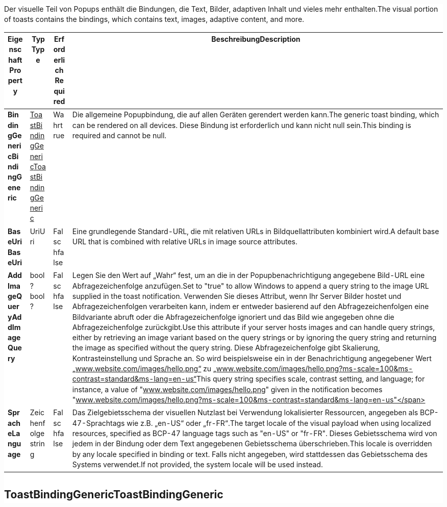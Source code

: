 <span data-ttu-id="f5c0a-178">Der visuelle Teil von Popups enthält die Bindungen, die Text, Bilder, adaptiven Inhalt und vieles mehr enthalten.</span><span class="sxs-lookup"><span data-stu-id="f5c0a-178">The visual portion of toasts contains the bindings, which contains text, images, adaptive content, and more.</span></span>

| <span data-ttu-id="f5c0a-179">Eigenschaft</span><span class="sxs-lookup"><span data-stu-id="f5c0a-179">Property</span></span> | <span data-ttu-id="f5c0a-180">Typ</span><span class="sxs-lookup"><span data-stu-id="f5c0a-180">Type</span></span> | <span data-ttu-id="f5c0a-181">Erforderlich</span><span class="sxs-lookup"><span data-stu-id="f5c0a-181">Required</span></span> | <span data-ttu-id="f5c0a-182">Beschreibung</span><span class="sxs-lookup"><span data-stu-id="f5c0a-182">Description</span></span> |
|---|---|---|---|
| **<span data-ttu-id="f5c0a-183">BindingGeneric</span><span class="sxs-lookup"><span data-stu-id="f5c0a-183">BindingGeneric</span></span>** | [<span data-ttu-id="f5c0a-184">ToastBindingGeneric</span><span class="sxs-lookup"><span data-stu-id="f5c0a-184">ToastBindingGeneric</span></span>](#toastbindinggeneric) | <span data-ttu-id="f5c0a-185">Wahr</span><span class="sxs-lookup"><span data-stu-id="f5c0a-185">true</span></span> | <span data-ttu-id="f5c0a-186">Die allgemeine Popupbindung, die auf allen Geräten gerendert werden kann.</span><span class="sxs-lookup"><span data-stu-id="f5c0a-186">The generic toast binding, which can be rendered on all devices.</span></span> <span data-ttu-id="f5c0a-187">Diese Bindung ist erforderlich und kann nicht null sein.</span><span class="sxs-lookup"><span data-stu-id="f5c0a-187">This binding is required and cannot be null.</span></span> |
| **<span data-ttu-id="f5c0a-188">BaseUri</span><span class="sxs-lookup"><span data-stu-id="f5c0a-188">BaseUri</span></span>** | <span data-ttu-id="f5c0a-189">Uri</span><span class="sxs-lookup"><span data-stu-id="f5c0a-189">Uri</span></span> | <span data-ttu-id="f5c0a-190">Falsch</span><span class="sxs-lookup"><span data-stu-id="f5c0a-190">false</span></span> | <span data-ttu-id="f5c0a-191">Eine grundlegende Standard-URL, die mit relativen URLs in Bildquellattributen kombiniert wird.</span><span class="sxs-lookup"><span data-stu-id="f5c0a-191">A default base URL that is combined with relative URLs in image source attributes.</span></span> |
| **<span data-ttu-id="f5c0a-192">AddImageQuery</span><span class="sxs-lookup"><span data-stu-id="f5c0a-192">AddImageQuery</span></span>** | <span data-ttu-id="f5c0a-193">bool?</span><span class="sxs-lookup"><span data-stu-id="f5c0a-193">bool?</span></span> | <span data-ttu-id="f5c0a-194">Falsch</span><span class="sxs-lookup"><span data-stu-id="f5c0a-194">false</span></span> | <span data-ttu-id="f5c0a-195">Legen Sie den Wert auf „Wahr“ fest, um an die in der Popupbenachrichtigung angegebene Bild-URL eine Abfragezeichenfolge anzufügen.</span><span class="sxs-lookup"><span data-stu-id="f5c0a-195">Set to "true" to allow Windows to append a query string to the image URL supplied in the toast notification.</span></span> <span data-ttu-id="f5c0a-196">Verwenden Sie dieses Attribut, wenn Ihr Server Bilder hostet und Abfragezeichenfolgen verarbeiten kann, indem er entweder basierend auf den Abfragezeichenfolgen eine Bildvariante abruft oder die Abfragezeichenfolge ignoriert und das Bild wie angegeben ohne die Abfragezeichenfolge zurückgibt.</span><span class="sxs-lookup"><span data-stu-id="f5c0a-196">Use this attribute if your server hosts images and can handle query strings, either by retrieving an image variant based on the query strings or by ignoring the query string and returning the image as specified without the query string.</span></span> <span data-ttu-id="f5c0a-197">Diese Abfragezeichenfolge gibt Skalierung, Kontrasteinstellung und Sprache an. So wird beispielsweise ein in der Benachrichtigung angegebener Wert „www.website.com/images/hello.png“ zu „www.website.com/images/hello.png?ms-scale=100&ms-contrast=standard&ms-lang=en-us“</span><span class="sxs-lookup"><span data-stu-id="f5c0a-197">This query string specifies scale, contrast setting, and language; for instance, a value of "www.website.com/images/hello.png" given in the notification becomes "www.website.com/images/hello.png?ms-scale=100&ms-contrast=standard&ms-lang=en-us"</span></span> |
| **<span data-ttu-id="f5c0a-198">Sprache</span><span class="sxs-lookup"><span data-stu-id="f5c0a-198">Language</span></span>**| <span data-ttu-id="f5c0a-199">Zeichenfolge</span><span class="sxs-lookup"><span data-stu-id="f5c0a-199">string</span></span> | <span data-ttu-id="f5c0a-200">Falsch</span><span class="sxs-lookup"><span data-stu-id="f5c0a-200">false</span></span> | <span data-ttu-id="f5c0a-201">Das Zielgebietsschema der visuellen Nutzlast bei Verwendung lokalisierter Ressourcen, angegeben als BCP-47-Sprachtags wie z.B. „en-US“ oder „fr-FR“.</span><span class="sxs-lookup"><span data-stu-id="f5c0a-201">The target locale of the visual payload when using localized resources, specified as BCP-47 language tags such as "en-US" or "fr-FR".</span></span> <span data-ttu-id="f5c0a-202">Dieses Gebietsschema wird von jedem in der Bindung oder dem Text angegebenen Gebietsschema überschrieben.</span><span class="sxs-lookup"><span data-stu-id="f5c0a-202">This locale is overridden by any locale specified in binding or text.</span></span> <span data-ttu-id="f5c0a-203">Falls nicht angegeben, wird stattdessen das Gebietsschema des Systems verwendet.</span><span class="sxs-lookup"><span data-stu-id="f5c0a-203">If not provided, the system locale will be used instead.</span></span> |


## <a name="toastbindinggeneric"></a><span data-ttu-id="f5c0a-204">ToastBindingGeneric</span><span class="sxs-lookup"><span data-stu-id="f5c0a-204">ToastBindingGeneric</span></span>
